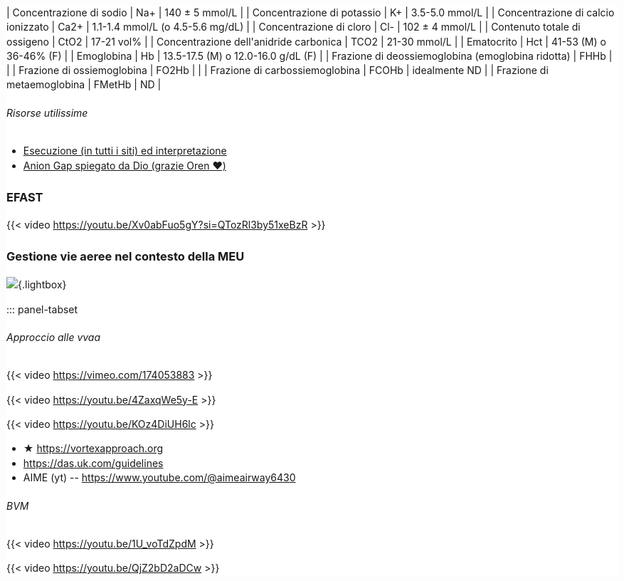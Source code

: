 | Concentrazione di sodio                              | Na+             | 140 ± 5 mmol/L                      |
| Concentrazione di potassio                           | K+              | 3.5-5.0 mmol/L                      |
| Concentrazione di calcio ionizzato                   | Ca2+            | 1.1-1.4 mmol/L (o 4.5-5.6 mg/dL)    |
| Concentrazione di cloro                              | Cl-             | 102 ± 4 mmol/L                      |
| Contenuto totale di ossigeno                         | CtO2            | 17-21 vol%                          |
| Concentrazione dell'anidride carbonica               | TCO2            | 21-30 mmol/L                        |
| Ematocrito                                           | Hct             | 41-53 (M) o 36-46% (F)              |
| Emoglobina                                           | Hb              | 13.5-17.5 (M) o 12.0-16.0 g/dL (F)  |
| Frazione di deossiemoglobina (emoglobina ridotta)    | FHHb            |                                     |
| Frazione di ossiemoglobina                           | FO2Hb           |                                     |
| Frazione di carbossiemoglobina                       | FCOHb           | idealmente ND                       |
| Frazione di metaemoglobina                           | FMetHb          | ND                                  |

###### Risorse utilissime
- [Esecuzione (in tutti i siti) ed interpretazione](https://www.medicinaurgenza.it/emogasanalisi.html)
- [Anion Gap spiegato da Dio (grazie Oren ❤️)](https://www.youtube.com/watch?v=FA3NmUJ7Wys&t=7s&ab_channel=orenkrimchansky)

### EFAST

{{< video https://youtu.be/Xv0abFuo5gY?si=QTozRl3by51xeBzR >}}

### Gestione vie aeree nel contesto della MEU

![](https://images.squarespace-cdn.com/content/v1/56b7132162cd94dc824ab9ae/1515278975363-0KF8X2H4C1X7BKG48WAS/V2CognitiveAid+2016.jpg?format=2500w){.lightbox}

::: panel-tabset

###### Approccio alle vvaa

{{< video https://vimeo.com/174053883 >}}  

{{< video https://youtu.be/4ZaxqWe5y-E >}} 

{{< video https://youtu.be/KOz4DiUH6lc >}}

* ★ <https://vortexapproach.org>
* <https://das.uk.com/guidelines>
* AIME (yt) -- <https://www.youtube.com/@aimeairway6430> 

###### BVM

{{< video https://youtu.be/1U_voTdZpdM >}}  

{{< video https://youtu.be/QjZ2bD2aDCw >}}  
